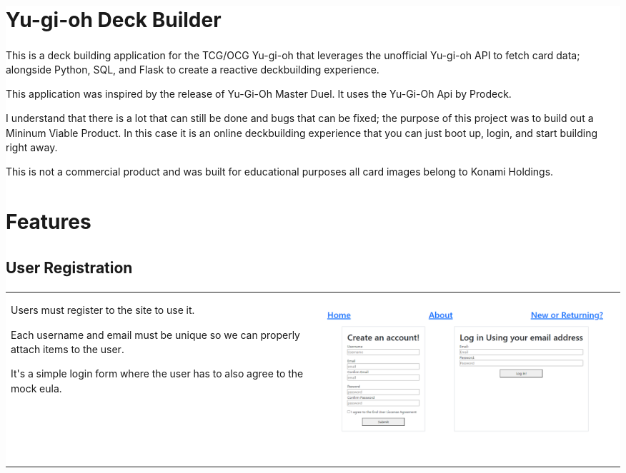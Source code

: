 # Yu-gi-oh Deck Builder

This is a deck building application for the TCG/OCG Yu-gi-oh that leverages the unofficial Yu-gi-oh API to fetch card data; alongside Python, SQL, and Flask to create a reactive deckbuilding experience.

This application was inspired by the release of Yu-Gi-Oh Master Duel. It uses the Yu-Gi-Oh Api by Prodeck.

I understand that there is a lot that can still be done and bugs that can be fixed; the purpose of this project was to build out a Mininum Viable Product. In this case it is an online deckbuilding experience that you can just boot up, login, and start building right away.

This is not a commercial product and was built for educational purposes all card images belong to Konami Holdings.

# Features

<h2>User Registration</h2>
<table>
    <tr>
        <td width=50%>
            <p>Users must register to the site to use it.</p>
            <p>Each username and email must be unique so we can properly attach items to the user.</p>
            <p>It's a simple login form where the user has to also agree to the mock eula.</p>
        </td>
        <td width=50%>
            <img src=./readme_assets/login.png alt="Login Form"style="width:500px">
        </td>
    </tr>
</table>
